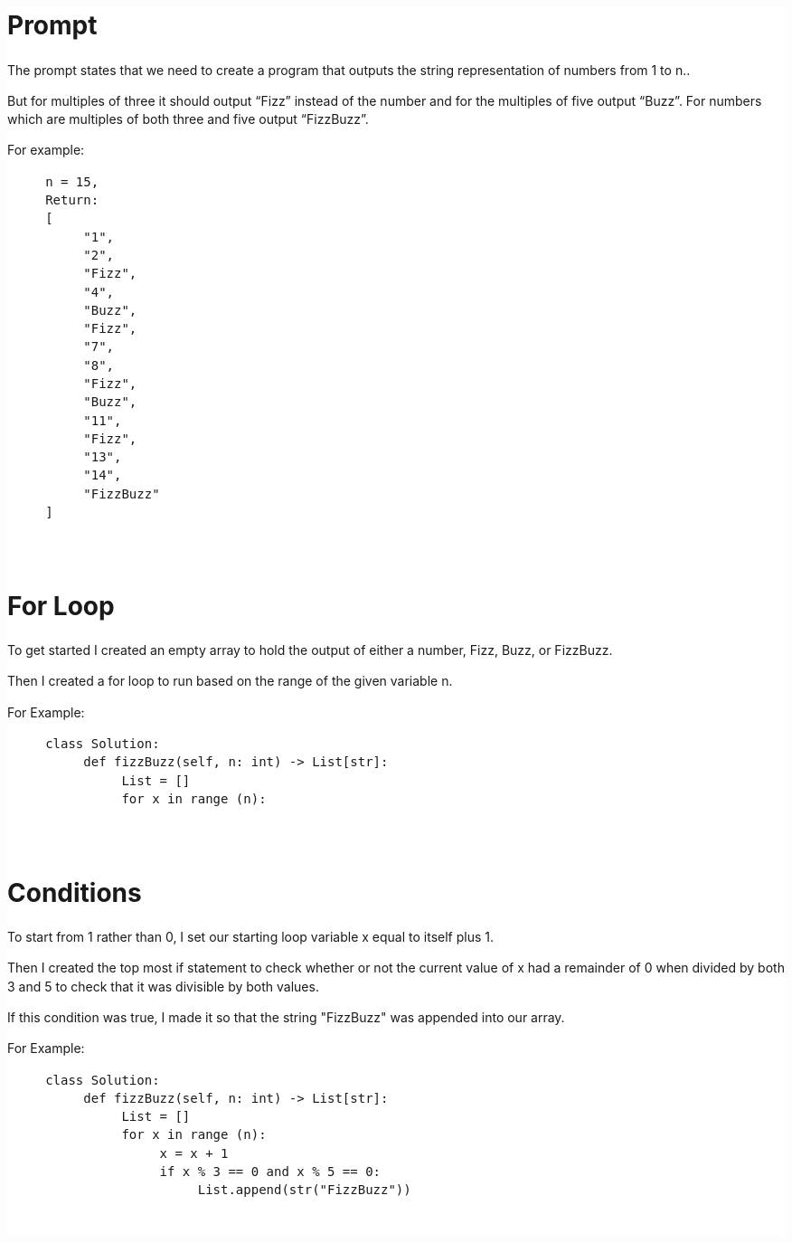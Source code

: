 <h1><b>Prompt</b></h1>
<p>The prompt states that we need to create a program that outputs the string representation of numbers from 1 to n..</p>
<p>But for multiples of three it should output “Fizz” instead of the number and for the multiples of five output “Buzz”. For numbers which are multiples of both three and five output “FizzBuzz”.</p>
<p>For example:</p>
<pre>
&nbsp;&nbsp;&nbsp;&nbsp;&nbsp;n = 15,
&nbsp;&nbsp;&nbsp;&nbsp;&nbsp;Return:
&nbsp;&nbsp;&nbsp;&nbsp;&nbsp;[
&nbsp;&nbsp;&nbsp;&nbsp;&nbsp;&nbsp;&nbsp;&nbsp;&nbsp;&nbsp;"1",
&nbsp;&nbsp;&nbsp;&nbsp;&nbsp;&nbsp;&nbsp;&nbsp;&nbsp;&nbsp;"2",
&nbsp;&nbsp;&nbsp;&nbsp;&nbsp;&nbsp;&nbsp;&nbsp;&nbsp;&nbsp;"Fizz",
&nbsp;&nbsp;&nbsp;&nbsp;&nbsp;&nbsp;&nbsp;&nbsp;&nbsp;&nbsp;"4",
&nbsp;&nbsp;&nbsp;&nbsp;&nbsp;&nbsp;&nbsp;&nbsp;&nbsp;&nbsp;"Buzz",
&nbsp;&nbsp;&nbsp;&nbsp;&nbsp;&nbsp;&nbsp;&nbsp;&nbsp;&nbsp;"Fizz",
&nbsp;&nbsp;&nbsp;&nbsp;&nbsp;&nbsp;&nbsp;&nbsp;&nbsp;&nbsp;"7",
&nbsp;&nbsp;&nbsp;&nbsp;&nbsp;&nbsp;&nbsp;&nbsp;&nbsp;&nbsp;"8",
&nbsp;&nbsp;&nbsp;&nbsp;&nbsp;&nbsp;&nbsp;&nbsp;&nbsp;&nbsp;"Fizz",
&nbsp;&nbsp;&nbsp;&nbsp;&nbsp;&nbsp;&nbsp;&nbsp;&nbsp;&nbsp;"Buzz",
&nbsp;&nbsp;&nbsp;&nbsp;&nbsp;&nbsp;&nbsp;&nbsp;&nbsp;&nbsp;"11",
&nbsp;&nbsp;&nbsp;&nbsp;&nbsp;&nbsp;&nbsp;&nbsp;&nbsp;&nbsp;"Fizz",
&nbsp;&nbsp;&nbsp;&nbsp;&nbsp;&nbsp;&nbsp;&nbsp;&nbsp;&nbsp;"13",
&nbsp;&nbsp;&nbsp;&nbsp;&nbsp;&nbsp;&nbsp;&nbsp;&nbsp;&nbsp;"14",
&nbsp;&nbsp;&nbsp;&nbsp;&nbsp;&nbsp;&nbsp;&nbsp;&nbsp;&nbsp;"FizzBuzz"
&nbsp;&nbsp;&nbsp;&nbsp;&nbsp;]
</pre>
<br>

<h1><b>For Loop</b></h1>
<p>To get started I created an empty array to hold the output of either a number, Fizz, Buzz, or FizzBuzz.</p>
<p>Then I created a for loop to run based on the range of the given variable n.</p>
<p>For Example:</p>
<pre>
&nbsp;&nbsp;&nbsp;&nbsp;&nbsp;class Solution:
&nbsp;&nbsp;&nbsp;&nbsp;&nbsp;&nbsp;&nbsp;&nbsp;&nbsp;&nbsp;def fizzBuzz(self, n: int) -> List[str]:
&nbsp;&nbsp;&nbsp;&nbsp;&nbsp;&nbsp;&nbsp;&nbsp;&nbsp;&nbsp;&nbsp;&nbsp;&nbsp;&nbsp;&nbsp;List = []
&nbsp;&nbsp;&nbsp;&nbsp;&nbsp;&nbsp;&nbsp;&nbsp;&nbsp;&nbsp;&nbsp;&nbsp;&nbsp;&nbsp;&nbsp;for x in range (n):
</pre>
<br>

<h1><b>Conditions</b></h1>
<p>To start from 1 rather than 0, I set our starting loop variable x equal to itself plus 1.</p>
<p>Then I created the top most if statement to check whether or not the current value of x had a remainder of 0 when divided by both 3 and 5 to check that it was divisible by both values.</p>
<p>If this condition was true, I made it so that the string "FizzBuzz" was appended into our array.</p>
<p>For Example:</p>
<pre>
&nbsp;&nbsp;&nbsp;&nbsp;&nbsp;class Solution:
&nbsp;&nbsp;&nbsp;&nbsp;&nbsp;&nbsp;&nbsp;&nbsp;&nbsp;&nbsp;def fizzBuzz(self, n: int) -> List[str]:
&nbsp;&nbsp;&nbsp;&nbsp;&nbsp;&nbsp;&nbsp;&nbsp;&nbsp;&nbsp;&nbsp;&nbsp;&nbsp;&nbsp;&nbsp;List = []
&nbsp;&nbsp;&nbsp;&nbsp;&nbsp;&nbsp;&nbsp;&nbsp;&nbsp;&nbsp;&nbsp;&nbsp;&nbsp;&nbsp;&nbsp;for x in range (n):
&nbsp;&nbsp;&nbsp;&nbsp;&nbsp;&nbsp;&nbsp;&nbsp;&nbsp;&nbsp;&nbsp;&nbsp;&nbsp;&nbsp;&nbsp;&nbsp;&nbsp;&nbsp;&nbsp;&nbsp;x = x + 1
&nbsp;&nbsp;&nbsp;&nbsp;&nbsp;&nbsp;&nbsp;&nbsp;&nbsp;&nbsp;&nbsp;&nbsp;&nbsp;&nbsp;&nbsp;&nbsp;&nbsp;&nbsp;&nbsp;&nbsp;if x % 3 == 0 and x % 5 == 0:
&nbsp;&nbsp;&nbsp;&nbsp;&nbsp;&nbsp;&nbsp;&nbsp;&nbsp;&nbsp;&nbsp;&nbsp;&nbsp;&nbsp;&nbsp;&nbsp;&nbsp;&nbsp;&nbsp;&nbsp;&nbsp;&nbsp;&nbsp;&nbsp;&nbsp;List.append(str("FizzBuzz"))